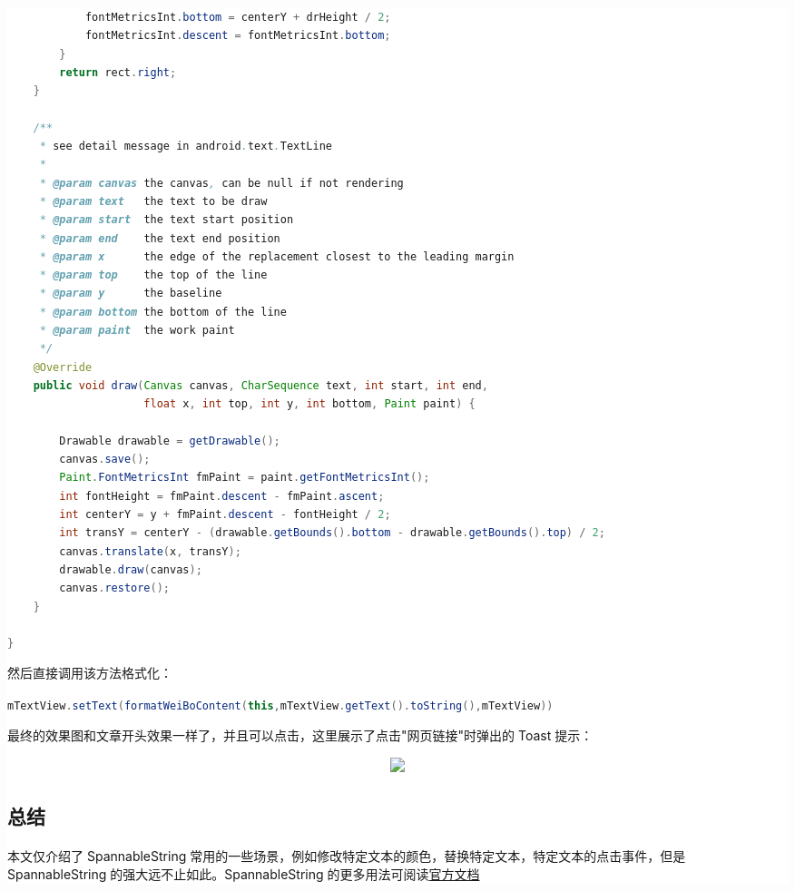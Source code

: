 ``` java
            fontMetricsInt.bottom = centerY + drHeight / 2;
            fontMetricsInt.descent = fontMetricsInt.bottom;
        }
        return rect.right;
    }

    /**
     * see detail message in android.text.TextLine
     *
     * @param canvas the canvas, can be null if not rendering
     * @param text   the text to be draw
     * @param start  the text start position
     * @param end    the text end position
     * @param x      the edge of the replacement closest to the leading margin
     * @param top    the top of the line
     * @param y      the baseline
     * @param bottom the bottom of the line
     * @param paint  the work paint
     */
    @Override
    public void draw(Canvas canvas, CharSequence text, int start, int end,
                     float x, int top, int y, int bottom, Paint paint) {

        Drawable drawable = getDrawable();
        canvas.save();
        Paint.FontMetricsInt fmPaint = paint.getFontMetricsInt();
        int fontHeight = fmPaint.descent - fmPaint.ascent;
        int centerY = y + fmPaint.descent - fontHeight / 2;
        int transY = centerY - (drawable.getBounds().bottom - drawable.getBounds().top) / 2;
        canvas.translate(x, transY);
        drawable.draw(canvas);
        canvas.restore();
    }

}
```

然后直接调用该方法格式化：
``` java
mTextView.setText(formatWeiBoContent(this,mTextView.getText().toString(),mTextView))
```

最终的效果图和文章开头效果一样了，并且可以点击，这里展示了点击"网页链接"时弹出的 Toast 提示：
<div align = center>
<img src="http://ww1.sinaimg.cn/large/df189f43gw1faf0tt6elbj20u01hcjxk.jpg" width="60%"/>
</div>

## 总结
本文仅介绍了 SpannableString 常用的一些场景，例如修改特定文本的颜色，替换特定文本，特定文本的点击事件，但是 SpannableString 的强大远不止如此。SpannableString 的更多用法可阅读[官方文档](https://developer.android.com/reference/android/text/SpannableString.html)